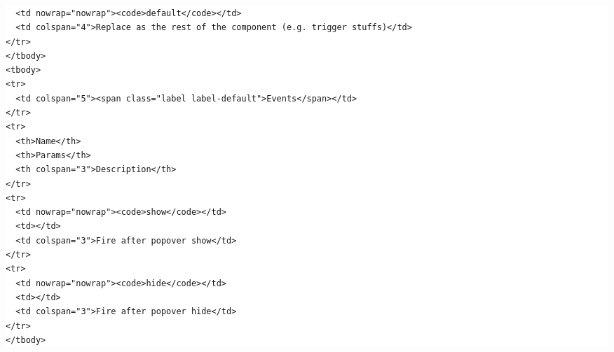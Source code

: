       <td nowrap="nowrap"><code>default</code></td>
      <td colspan="4">Replace as the rest of the component (e.g. trigger stuffs)</td>
    </tr>
    </tbody>
    <tbody>
    <tr>
      <td colspan="5"><span class="label label-default">Events</span></td>
    </tr>
    <tr>
      <th>Name</th>
      <th>Params</th>
      <th colspan="3">Description</th>
    </tr>
    <tr>
      <td nowrap="nowrap"><code>show</code></td>
      <td></td>
      <td colspan="3">Fire after popover show</td>
    </tr>
    <tr>
      <td nowrap="nowrap"><code>hide</code></td>
      <td></td>
      <td colspan="3">Fire after popover hide</td>
    </tr>
    </tbody>
  </table>
</div>



